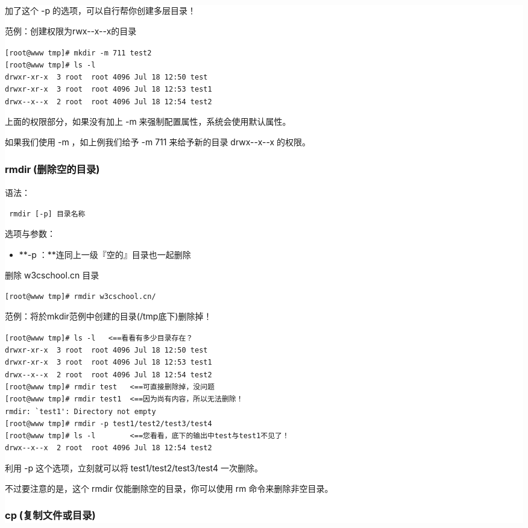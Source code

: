 
加了这个 -p 的选项，可以自行帮你创建多层目录！

范例：创建权限为rwx--x--x的目录


    [root@www tmp]# mkdir -m 711 test2
    [root@www tmp]# ls -l
    drwxr-xr-x  3 root  root 4096 Jul 18 12:50 test
    drwxr-xr-x  3 root  root 4096 Jul 18 12:53 test1
    drwx--x--x  2 root  root 4096 Jul 18 12:54 test2



上面的权限部分，如果没有加上 -m 来强制配置属性，系统会使用默认属性。

如果我们使用 -m ，如上例我们给予 -m 711 来给予新的目录 drwx--x--x 的权限。


### rmdir (删除空的目录)


语法：


     rmdir [-p] 目录名称



选项与参数：




  * **-p ：**连同上一级『空的』目录也一起删除


删除 w3cschool.cn 目录


    [root@www tmp]# rmdir w3cschool.cn/



范例：将於mkdir范例中创建的目录(/tmp底下)删除掉！


    [root@www tmp]# ls -l   <==看看有多少目录存在？
    drwxr-xr-x  3 root  root 4096 Jul 18 12:50 test
    drwxr-xr-x  3 root  root 4096 Jul 18 12:53 test1
    drwx--x--x  2 root  root 4096 Jul 18 12:54 test2
    [root@www tmp]# rmdir test   <==可直接删除掉，没问题
    [root@www tmp]# rmdir test1  <==因为尚有内容，所以无法删除！
    rmdir: `test1': Directory not empty
    [root@www tmp]# rmdir -p test1/test2/test3/test4
    [root@www tmp]# ls -l        <==您看看，底下的输出中test与test1不见了！
    drwx--x--x  2 root  root 4096 Jul 18 12:54 test2


利用 -p 这个选项，立刻就可以将 test1/test2/test3/test4 一次删除。

不过要注意的是，这个 rmdir 仅能删除空的目录，你可以使用 rm 命令来删除非空目录。


### cp (复制文件或目录)
